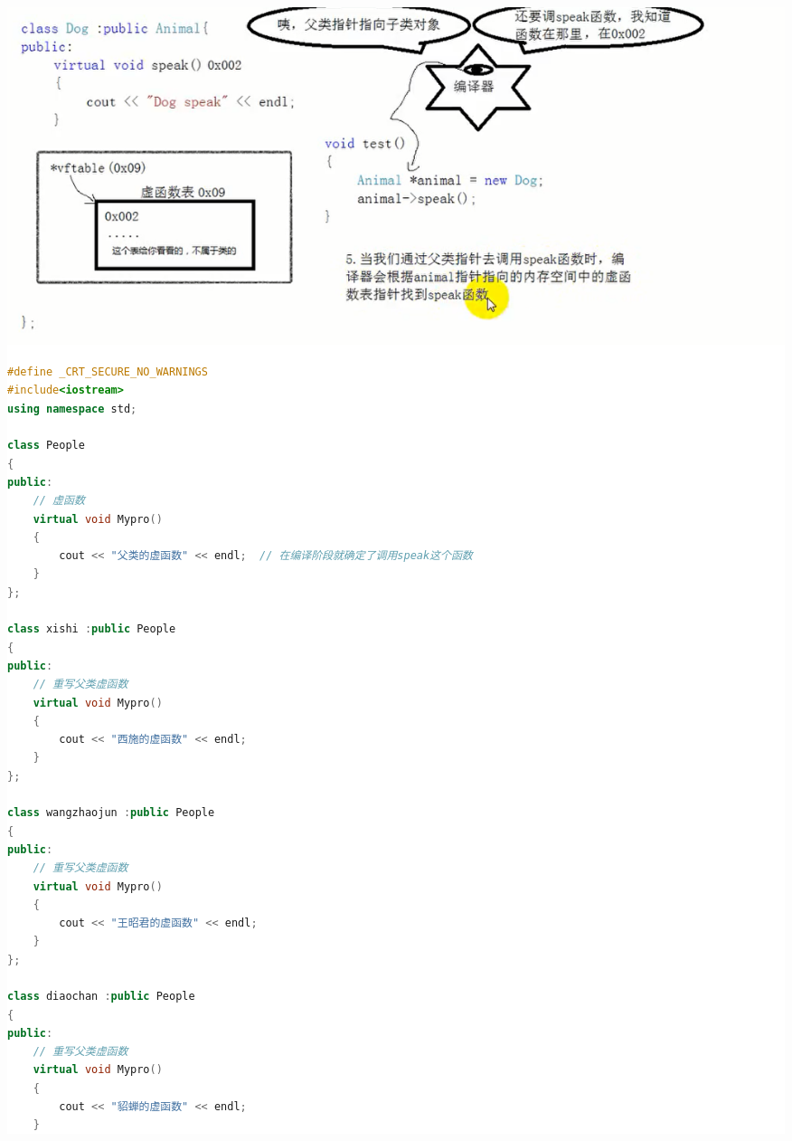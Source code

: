 ![图 5](../images/5dda89f4e9628dc6167f22746528cfc9a88262e9a4aa6a550f50724a3a23807b.png)  

```cpp
#define _CRT_SECURE_NO_WARNINGS
#include<iostream>
using namespace std;

class People
{
public:
	// 虚函数
	virtual void Mypro()
	{
		cout << "父类的虚函数" << endl;  // 在编译阶段就确定了调用speak这个函数 
	}
};

class xishi :public People
{
public:
	// 重写父类虚函数
	virtual void Mypro()
	{
		cout << "西施的虚函数" << endl;
	}
};

class wangzhaojun :public People
{
public:
	// 重写父类虚函数
	virtual void Mypro()
	{
		cout << "王昭君的虚函数" << endl;
	}
};

class diaochan :public People
{
public:
	// 重写父类虚函数
	virtual void Mypro()
	{
		cout << "貂蝉的虚函数" << endl;
	}
```